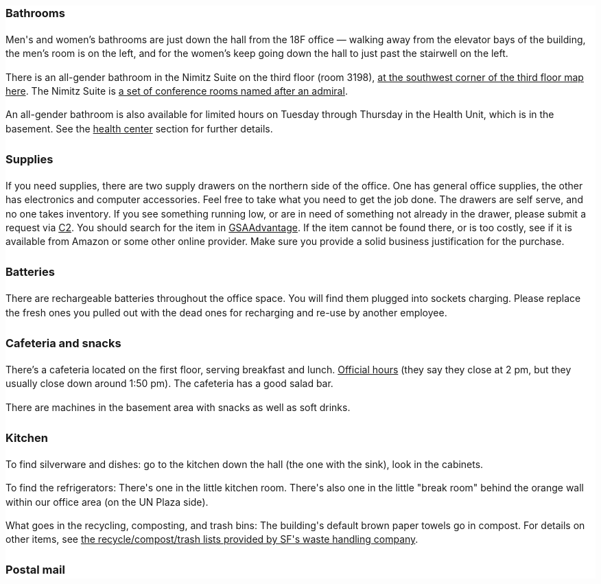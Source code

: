 
### Bathrooms

Men's and women’s bathrooms are just down the hall from the 18F office — walking away from the elevator bays of the building, the men’s room is on the left, and for the women’s keep going down the hall to just past the stairwell on the left.

There is an all-gender bathroom in the Nimitz Suite on the third floor (room 3198), [at the southwest corner of the third floor map here](https://insite.gsa.gov/portal/category/532018). The Nimitz Suite is [a set of conference rooms named after an admiral](http://gsablogs.gsa.gov/gsablog/2014/05/16/a-closer-look-the-nimitz-suite/).

An all-gender bathroom is also available for limited hours on Tuesday through Thursday in the Health Unit, which is in the basement. See the <a href="#health-center">health center</a> section for further details.

### Supplies

If you need supplies, there are two supply drawers on the northern side of the office. One has general office supplies, the other has electronics and computer accessories. Feel free to take what you need to get the job done. The drawers are self serve, and no one takes inventory. If you see something running low, or are in need of something not already in the drawer, please submit a request via [C2](https://requests.18f.gov/). You should search for the item in [GSAAdvantage](https://www.gsaadvantage.gov/advantage/main/start_page.do). If the item cannot be found there, or is too costly, see if it is available from Amazon or some other online provider. Make sure you provide a solid business justification for the purchase.

### Batteries

There are rechargeable batteries throughout the office space. You will find them plugged into sockets charging. Please replace the fresh ones you pulled out with the dead ones for recharging and re-use by another employee.

### Cafeteria and snacks

There&rsquo;s a cafeteria located on the first floor, serving breakfast and lunch. [Official hours](http://www.gsa.gov/portal/content/200155) (they say they close at 2 pm, but they usually close down around 1:50 pm). The cafeteria has a good salad bar.

There are machines in the basement area with snacks as well as soft drinks.

### Kitchen

To find silverware and dishes: go to the kitchen down the hall (the one with the sink), look in the cabinets.

To find the refrigerators: There's one in the little kitchen room. There's also one in the little "break room" behind the orange wall within our office area (on the UN Plaza side).

What goes in the recycling, composting, and trash bins: The building's default brown paper towels go in compost. For details on other items, see [the recycle/compost/trash lists provided by SF's waste handling company](http://www.recologysf.com/index.php/for-businesses/commercial-recycling-compost-trash).

### Postal mail
